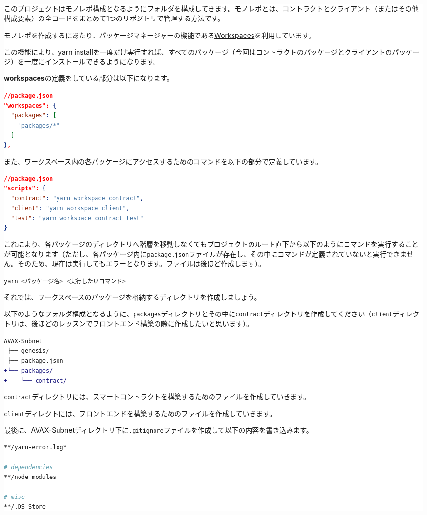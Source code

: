 このプロジェクトはモノレポ構成となるようにフォルダを構成してきます。モノレポとは、コントラクトとクライアント（またはその他構成要素）の全コードをまとめて1つのリポジトリで管理する方法です。

モノレポを作成するにあたり、パッケージマネージャーの機能である[Workspaces](https://classic.yarnpkg.com/lang/en/docs/workspaces/)を利用しています。

この機能により、yarn installを一度だけ実行すれば、すべてのパッケージ（今回はコントラクトのパッケージとクライアントのパッケージ）を一度にインストールできるようになります。

**workspaces**の定義をしている部分は以下になります。

```json
//package.json
"workspaces": {
  "packages": [
    "packages/*"
  ]
},
```

また、ワークスペース内の各パッケージにアクセスするためのコマンドを以下の部分で定義しています。

```json
//package.json
"scripts": {
  "contract": "yarn workspace contract",
  "client": "yarn workspace client",
  "test": "yarn workspace contract test"
}
```

これにより、各パッケージのディレクトリへ階層を移動しなくてもプロジェクトのルート直下から以下のようにコマンドを実行することが可能となります（ただし、各パッケージ内に`package.json`ファイルが存在し、その中にコマンドが定義されていないと実行できません。そのため、現在は実行してもエラーとなります。ファイルは後ほど作成します）。

```bash
yarn <パッケージ名> <実行したいコマンド>
```

それでは、ワークスペースのパッケージを格納するディレクトリを作成しましょう。

以下のようなフォルダ構成となるように、`packages`ディレクトリとその中に`contract`ディレクトリを作成してください（`client`ディレクトリは、後ほどのレッスンでフロントエンド構築の際に作成したいと思います）。

```diff
AVAX-Subnet
 ├── genesis/
 ├── package.json
+└── packages/
+    └── contract/
```

`contract`ディレクトリには、スマートコントラクトを構築するためのファイルを作成していきます。

`client`ディレクトには、フロントエンドを構築するためのファイルを作成していきます。

最後に、AVAX-Subnetディレクトリ下に`.gitignore`ファイルを作成して以下の内容を書き込みます。

```bash
**/yarn-error.log*

# dependencies
**/node_modules

# misc
**/.DS_Store
```
